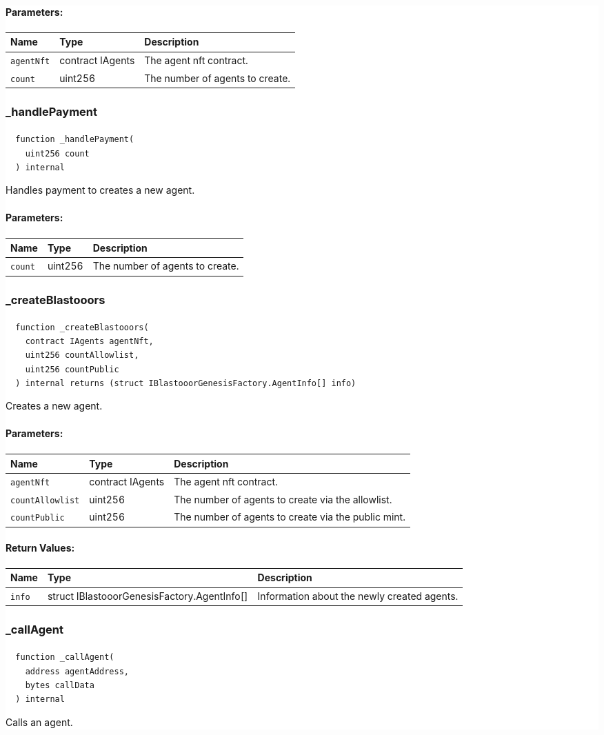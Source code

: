 #### Parameters:
| Name | Type | Description                                                          |
| :--- | :--- | :------------------------------------------------------------------- |
| `agentNft` | contract IAgents | The agent nft contract. |
| `count` | uint256 | The number of agents to create. |

### _handlePayment
```solidity
  function _handlePayment(
    uint256 count
  ) internal
```
Handles payment to creates a new agent.


#### Parameters:
| Name | Type | Description                                                          |
| :--- | :--- | :------------------------------------------------------------------- |
| `count` | uint256 | The number of agents to create. |

### _createBlastooors
```solidity
  function _createBlastooors(
    contract IAgents agentNft,
    uint256 countAllowlist,
    uint256 countPublic
  ) internal returns (struct IBlastooorGenesisFactory.AgentInfo[] info)
```
Creates a new agent.


#### Parameters:
| Name | Type | Description                                                          |
| :--- | :--- | :------------------------------------------------------------------- |
| `agentNft` | contract IAgents | The agent nft contract. |
| `countAllowlist` | uint256 | The number of agents to create via the allowlist. |
| `countPublic` | uint256 | The number of agents to create via the public mint. |

#### Return Values:
| Name                           | Type          | Description                                                                  |
| :----------------------------- | :------------ | :--------------------------------------------------------------------------- |
| `info` | struct IBlastooorGenesisFactory.AgentInfo[] | Information about the newly created agents. |

### _callAgent
```solidity
  function _callAgent(
    address agentAddress,
    bytes callData
  ) internal
```
Calls an agent.
